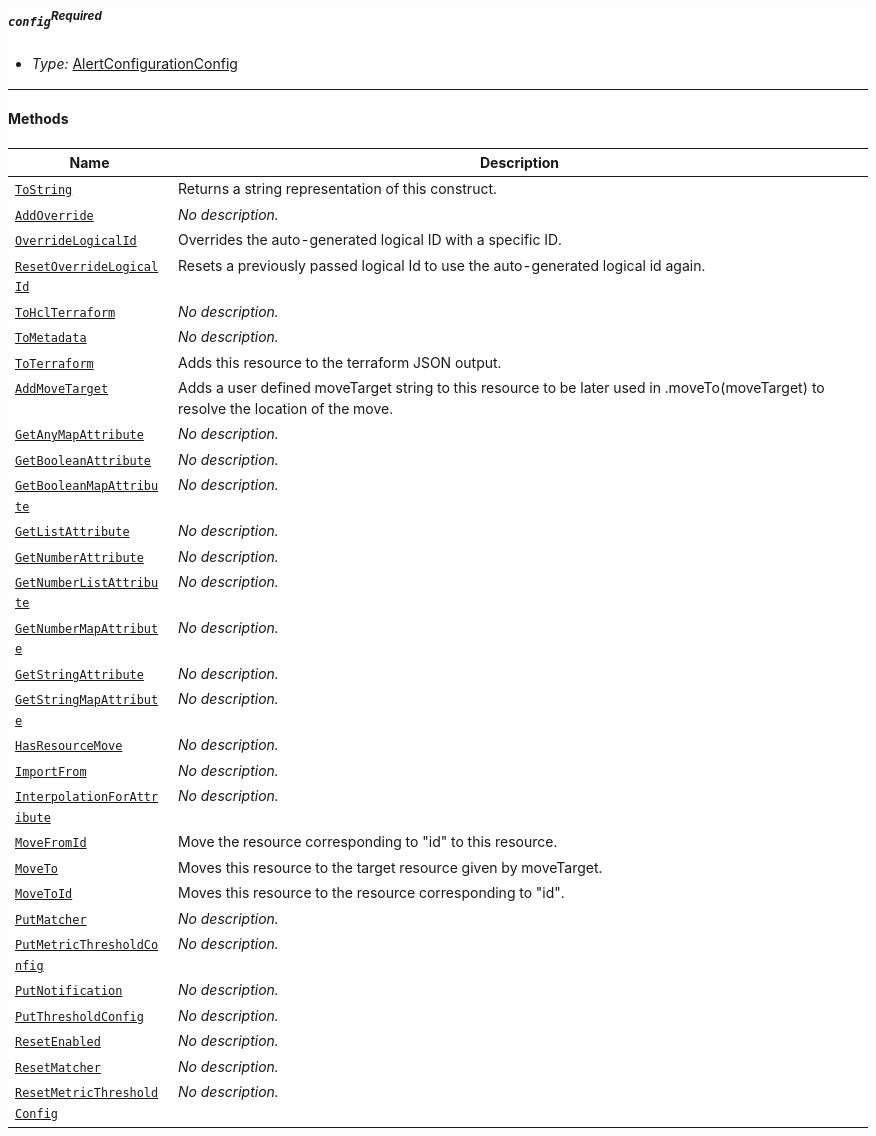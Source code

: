 
##### `config`<sup>Required</sup> <a name="config" id="@cdktf/provider-mongodbatlas.alertConfiguration.AlertConfiguration.Initializer.parameter.config"></a>

- *Type:* <a href="#@cdktf/provider-mongodbatlas.alertConfiguration.AlertConfigurationConfig">AlertConfigurationConfig</a>

---

#### Methods <a name="Methods" id="Methods"></a>

| **Name** | **Description** |
| --- | --- |
| <code><a href="#@cdktf/provider-mongodbatlas.alertConfiguration.AlertConfiguration.toString">ToString</a></code> | Returns a string representation of this construct. |
| <code><a href="#@cdktf/provider-mongodbatlas.alertConfiguration.AlertConfiguration.addOverride">AddOverride</a></code> | *No description.* |
| <code><a href="#@cdktf/provider-mongodbatlas.alertConfiguration.AlertConfiguration.overrideLogicalId">OverrideLogicalId</a></code> | Overrides the auto-generated logical ID with a specific ID. |
| <code><a href="#@cdktf/provider-mongodbatlas.alertConfiguration.AlertConfiguration.resetOverrideLogicalId">ResetOverrideLogicalId</a></code> | Resets a previously passed logical Id to use the auto-generated logical id again. |
| <code><a href="#@cdktf/provider-mongodbatlas.alertConfiguration.AlertConfiguration.toHclTerraform">ToHclTerraform</a></code> | *No description.* |
| <code><a href="#@cdktf/provider-mongodbatlas.alertConfiguration.AlertConfiguration.toMetadata">ToMetadata</a></code> | *No description.* |
| <code><a href="#@cdktf/provider-mongodbatlas.alertConfiguration.AlertConfiguration.toTerraform">ToTerraform</a></code> | Adds this resource to the terraform JSON output. |
| <code><a href="#@cdktf/provider-mongodbatlas.alertConfiguration.AlertConfiguration.addMoveTarget">AddMoveTarget</a></code> | Adds a user defined moveTarget string to this resource to be later used in .moveTo(moveTarget) to resolve the location of the move. |
| <code><a href="#@cdktf/provider-mongodbatlas.alertConfiguration.AlertConfiguration.getAnyMapAttribute">GetAnyMapAttribute</a></code> | *No description.* |
| <code><a href="#@cdktf/provider-mongodbatlas.alertConfiguration.AlertConfiguration.getBooleanAttribute">GetBooleanAttribute</a></code> | *No description.* |
| <code><a href="#@cdktf/provider-mongodbatlas.alertConfiguration.AlertConfiguration.getBooleanMapAttribute">GetBooleanMapAttribute</a></code> | *No description.* |
| <code><a href="#@cdktf/provider-mongodbatlas.alertConfiguration.AlertConfiguration.getListAttribute">GetListAttribute</a></code> | *No description.* |
| <code><a href="#@cdktf/provider-mongodbatlas.alertConfiguration.AlertConfiguration.getNumberAttribute">GetNumberAttribute</a></code> | *No description.* |
| <code><a href="#@cdktf/provider-mongodbatlas.alertConfiguration.AlertConfiguration.getNumberListAttribute">GetNumberListAttribute</a></code> | *No description.* |
| <code><a href="#@cdktf/provider-mongodbatlas.alertConfiguration.AlertConfiguration.getNumberMapAttribute">GetNumberMapAttribute</a></code> | *No description.* |
| <code><a href="#@cdktf/provider-mongodbatlas.alertConfiguration.AlertConfiguration.getStringAttribute">GetStringAttribute</a></code> | *No description.* |
| <code><a href="#@cdktf/provider-mongodbatlas.alertConfiguration.AlertConfiguration.getStringMapAttribute">GetStringMapAttribute</a></code> | *No description.* |
| <code><a href="#@cdktf/provider-mongodbatlas.alertConfiguration.AlertConfiguration.hasResourceMove">HasResourceMove</a></code> | *No description.* |
| <code><a href="#@cdktf/provider-mongodbatlas.alertConfiguration.AlertConfiguration.importFrom">ImportFrom</a></code> | *No description.* |
| <code><a href="#@cdktf/provider-mongodbatlas.alertConfiguration.AlertConfiguration.interpolationForAttribute">InterpolationForAttribute</a></code> | *No description.* |
| <code><a href="#@cdktf/provider-mongodbatlas.alertConfiguration.AlertConfiguration.moveFromId">MoveFromId</a></code> | Move the resource corresponding to "id" to this resource. |
| <code><a href="#@cdktf/provider-mongodbatlas.alertConfiguration.AlertConfiguration.moveTo">MoveTo</a></code> | Moves this resource to the target resource given by moveTarget. |
| <code><a href="#@cdktf/provider-mongodbatlas.alertConfiguration.AlertConfiguration.moveToId">MoveToId</a></code> | Moves this resource to the resource corresponding to "id". |
| <code><a href="#@cdktf/provider-mongodbatlas.alertConfiguration.AlertConfiguration.putMatcher">PutMatcher</a></code> | *No description.* |
| <code><a href="#@cdktf/provider-mongodbatlas.alertConfiguration.AlertConfiguration.putMetricThresholdConfig">PutMetricThresholdConfig</a></code> | *No description.* |
| <code><a href="#@cdktf/provider-mongodbatlas.alertConfiguration.AlertConfiguration.putNotification">PutNotification</a></code> | *No description.* |
| <code><a href="#@cdktf/provider-mongodbatlas.alertConfiguration.AlertConfiguration.putThresholdConfig">PutThresholdConfig</a></code> | *No description.* |
| <code><a href="#@cdktf/provider-mongodbatlas.alertConfiguration.AlertConfiguration.resetEnabled">ResetEnabled</a></code> | *No description.* |
| <code><a href="#@cdktf/provider-mongodbatlas.alertConfiguration.AlertConfiguration.resetMatcher">ResetMatcher</a></code> | *No description.* |
| <code><a href="#@cdktf/provider-mongodbatlas.alertConfiguration.AlertConfiguration.resetMetricThresholdConfig">ResetMetricThresholdConfig</a></code> | *No description.* |